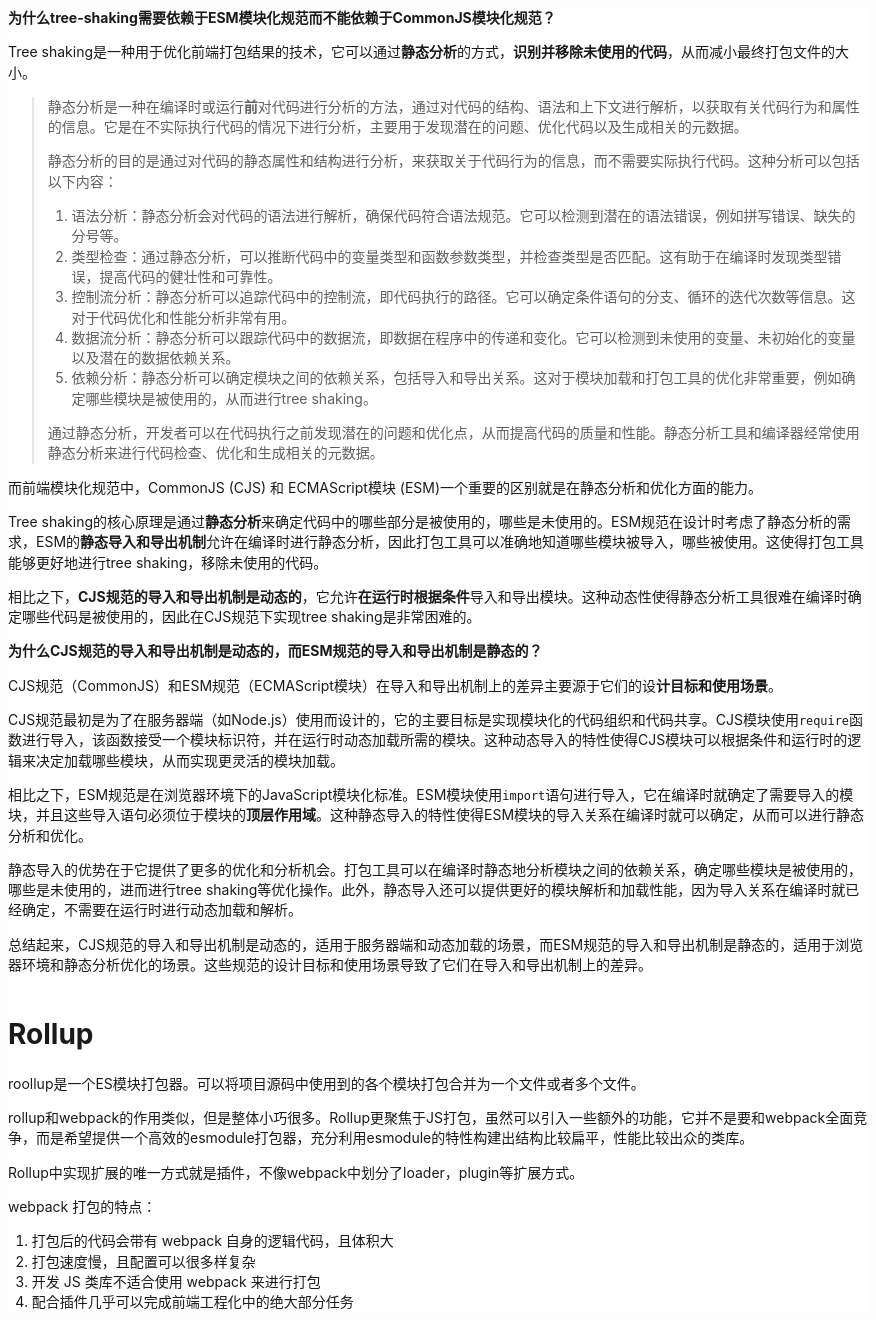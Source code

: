 **为什么tree-shaking需要依赖于ESM模块化规范而不能依赖于CommonJS模块化规范？**

Tree shaking是一种用于优化前端打包结果的技术，它可以通过**静态分析**的方式，**识别并移除未使用的代码**，从而减小最终打包文件的大小。

> 静态分析是一种在编译时或运行**前**对代码进行分析的方法，通过对代码的结构、语法和上下文进行解析，以获取有关代码行为和属性的信息。它是在不实际执行代码的情况下进行分析，主要用于发现潜在的问题、优化代码以及生成相关的元数据。
>
> 静态分析的目的是通过对代码的静态属性和结构进行分析，来获取关于代码行为的信息，而不需要实际执行代码。这种分析可以包括以下内容：
>
> 1. 语法分析：静态分析会对代码的语法进行解析，确保代码符合语法规范。它可以检测到潜在的语法错误，例如拼写错误、缺失的分号等。
> 2. 类型检查：通过静态分析，可以推断代码中的变量类型和函数参数类型，并检查类型是否匹配。这有助于在编译时发现类型错误，提高代码的健壮性和可靠性。
> 3. 控制流分析：静态分析可以追踪代码中的控制流，即代码执行的路径。它可以确定条件语句的分支、循环的迭代次数等信息。这对于代码优化和性能分析非常有用。
> 4. 数据流分析：静态分析可以跟踪代码中的数据流，即数据在程序中的传递和变化。它可以检测到未使用的变量、未初始化的变量以及潜在的数据依赖关系。
> 5. 依赖分析：静态分析可以确定模块之间的依赖关系，包括导入和导出关系。这对于模块加载和打包工具的优化非常重要，例如确定哪些模块是被使用的，从而进行tree shaking。
>
> 通过静态分析，开发者可以在代码执行之前发现潜在的问题和优化点，从而提高代码的质量和性能。静态分析工具和编译器经常使用静态分析来进行代码检查、优化和生成相关的元数据。

而前端模块化规范中，CommonJS (CJS) 和 ECMAScript模块 (ESM)一个重要的区别就是在静态分析和优化方面的能力。

Tree shaking的核心原理是通过**静态分析**来确定代码中的哪些部分是被使用的，哪些是未使用的。ESM规范在设计时考虑了静态分析的需求，ESM的**静态导入和导出机制**允许在编译时进行静态分析，因此打包工具可以准确地知道哪些模块被导入，哪些被使用。这使得打包工具能够更好地进行tree shaking，移除未使用的代码。

相比之下，**CJS规范的导入和导出机制是动态的**，它允许**在运行时根据条件**导入和导出模块。这种动态性使得静态分析工具很难在编译时确定哪些代码是被使用的，因此在CJS规范下实现tree shaking是非常困难的。



**为什么CJS规范的导入和导出机制是动态的，而ESM规范的导入和导出机制是静态的？**

CJS规范（CommonJS）和ESM规范（ECMAScript模块）在导入和导出机制上的差异主要源于它们的设**计目标和使用场景**。

CJS规范最初是为了在服务器端（如Node.js）使用而设计的，它的主要目标是实现模块化的代码组织和代码共享。CJS模块使用`require`函数进行导入，该函数接受一个模块标识符，并在运行时动态加载所需的模块。这种动态导入的特性使得CJS模块可以根据条件和运行时的逻辑来决定加载哪些模块，从而实现更灵活的模块加载。

相比之下，ESM规范是在浏览器环境下的JavaScript模块化标准。ESM模块使用`import`语句进行导入，它在编译时就确定了需要导入的模块，并且这些导入语句必须位于模块的**顶层作用域**。这种静态导入的特性使得ESM模块的导入关系在编译时就可以确定，从而可以进行静态分析和优化。

静态导入的优势在于它提供了更多的优化和分析机会。打包工具可以在编译时静态地分析模块之间的依赖关系，确定哪些模块是被使用的，哪些是未使用的，进而进行tree shaking等优化操作。此外，静态导入还可以提供更好的模块解析和加载性能，因为导入关系在编译时就已经确定，不需要在运行时进行动态加载和解析。

总结起来，CJS规范的导入和导出机制是动态的，适用于服务器端和动态加载的场景，而ESM规范的导入和导出机制是静态的，适用于浏览器环境和静态分析优化的场景。这些规范的设计目标和使用场景导致了它们在导入和导出机制上的差异。



# Rollup

roollup是一个ES模块打包器。可以将项目源码中使用到的各个模块打包合并为一个文件或者多个文件。

rollup和webpack的作用类似，但是整体小巧很多。Rollup更聚焦于JS打包，虽然可以引入一些额外的功能，它并不是要和webpack全面竞争，而是希望提供一个高效的esmodule打包器，充分利用esmodule的特性构建出结构比较扁平，性能比较出众的类库。

Rollup中实现扩展的唯一方式就是插件，不像webpack中划分了loader，plugin等扩展方式。

webpack 打包的特点：

1. 打包后的代码会带有 webpack 自身的逻辑代码，且体积大
2. 打包速度慢，且配置可以很多样复杂
3. 开发 JS 类库不适合使用 webpack 来进行打包
4. 配合插件几乎可以完成前端工程化中的绝大部分任务
